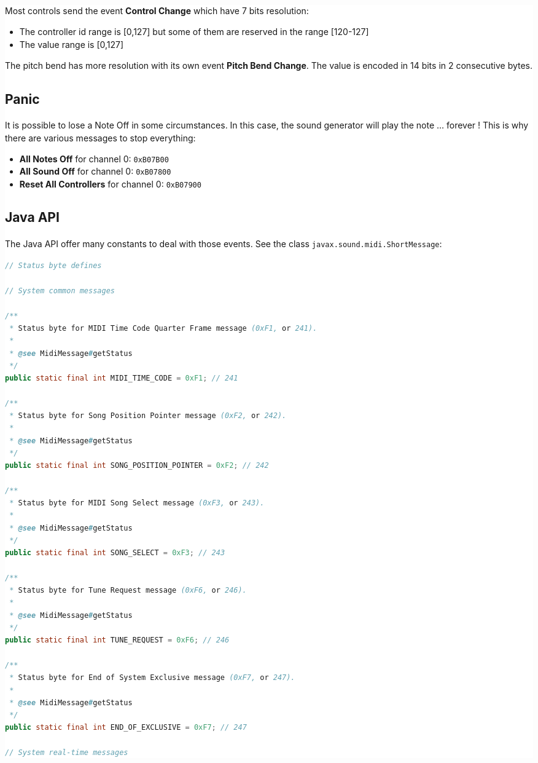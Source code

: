 Most controls send the event **Control Change** which have 7 bits resolution:

- The controller id range is [0,127] but some of them are reserved in the range [120-127]
- The value range is [0,127]

The pitch bend has more resolution with its own event **Pitch Bend Change**. The value is encoded in 14 bits in 2
consecutive bytes.

## Panic

It is possible to lose a Note Off in some circumstances. In this case, the sound generator will play the note ...
forever ! This is why there are various messages to stop everything:

- **All Notes Off** for channel 0: `0xB07B00`
- **All Sound Off** for channel 0: `0xB07800`
- **Reset All Controllers** for channel 0: `0xB07900`

## Java API

The Java API offer many constants to deal with those events. See the class `javax.sound.midi.ShortMessage`:

```java
// Status byte defines

// System common messages

/**
 * Status byte for MIDI Time Code Quarter Frame message (0xF1, or 241).
 *
 * @see MidiMessage#getStatus
 */
public static final int MIDI_TIME_CODE = 0xF1; // 241

/**
 * Status byte for Song Position Pointer message (0xF2, or 242).
 *
 * @see MidiMessage#getStatus
 */
public static final int SONG_POSITION_POINTER = 0xF2; // 242

/**
 * Status byte for MIDI Song Select message (0xF3, or 243).
 *
 * @see MidiMessage#getStatus
 */
public static final int SONG_SELECT = 0xF3; // 243

/**
 * Status byte for Tune Request message (0xF6, or 246).
 *
 * @see MidiMessage#getStatus
 */
public static final int TUNE_REQUEST = 0xF6; // 246

/**
 * Status byte for End of System Exclusive message (0xF7, or 247).
 *
 * @see MidiMessage#getStatus
 */
public static final int END_OF_EXCLUSIVE = 0xF7; // 247

// System real-time messages
```